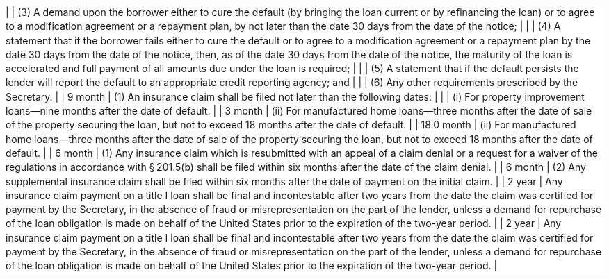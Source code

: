 |            |                 (3) A demand upon the borrower either to cure the default (by bringing the loan current or by refinancing the loan) or to agree to a modification agreement or a repayment plan, by not later than the date 30 days from the date of the notice;                                                                                                                                                                                                                         |
|            |                 (4) A statement that if the borrower fails either to cure the default or to agree to a modification agreement or a repayment plan by the date 30 days from the date of the notice, then, as of the date 30 days from the date of the notice, the maturity of the loan is accelerated and full payment of all amounts due under the loan is required;                                                                                                                     |
|            |                 (5) A statement that if the default persists the lender will report the default to an appropriate credit reporting agency; and                                                                                                                                                                                                                                                                                                                                           |
|            |                 (6) Any other requirements prescribed by the Secretary.                                                                                                                                                                                                                                                                                                                                                                                                                  |
| 9 month    | (1) An insurance claim shall be filed not later than the following dates:                                                                                                                                                                                                                                                                                                                                                                                                                |
|            |                 (i) For property improvement loans&#8212;nine months after the date of default.                                                                                                                                                                                                                                                                                                                                                                                          |
| 3 month    | (ii) For manufactured home loans&#8212;three months after the date of sale of the property securing the loan, but not to exceed 18 months after the date of default.                                                                                                                                                                                                                                                                                                                     |
| 18.0 month | (ii) For manufactured home loans&#8212;three months after the date of sale of the property securing the loan, but not to exceed 18 months after the date of default.                                                                                                                                                                                                                                                                                                                     |
| 6 month    | (1) Any insurance claim which is resubmitted with an appeal of a claim denial or a request for a waiver of the regulations in accordance with &#167;&#8201;201.5(b) shall be filed within six months after the date of the claim denial.                                                                                                                                                                                                                                                 |
| 6 month    | (2) Any supplemental insurance claim shall be filed within six months after the date of payment on the initial claim.                                                                                                                                                                                                                                                                                                                                                                    |
| 2 year     | Any insurance claim payment on a title I loan shall be final and incontestable after two years from the date the claim was certified for payment by the Secretary, in the absence of fraud or misrepresentation on the part of the lender, unless a demand for repurchase of the loan obligation is made on behalf of the United States prior to the expiration of the two-year period.                                                                                                  |
| 2 year     | Any insurance claim payment on a title I loan shall be final and incontestable after two years from the date the claim was certified for payment by the Secretary, in the absence of fraud or misrepresentation on the part of the lender, unless a demand for repurchase of the loan obligation is made on behalf of the United States prior to the expiration of the two-year period.                                                                                                  |